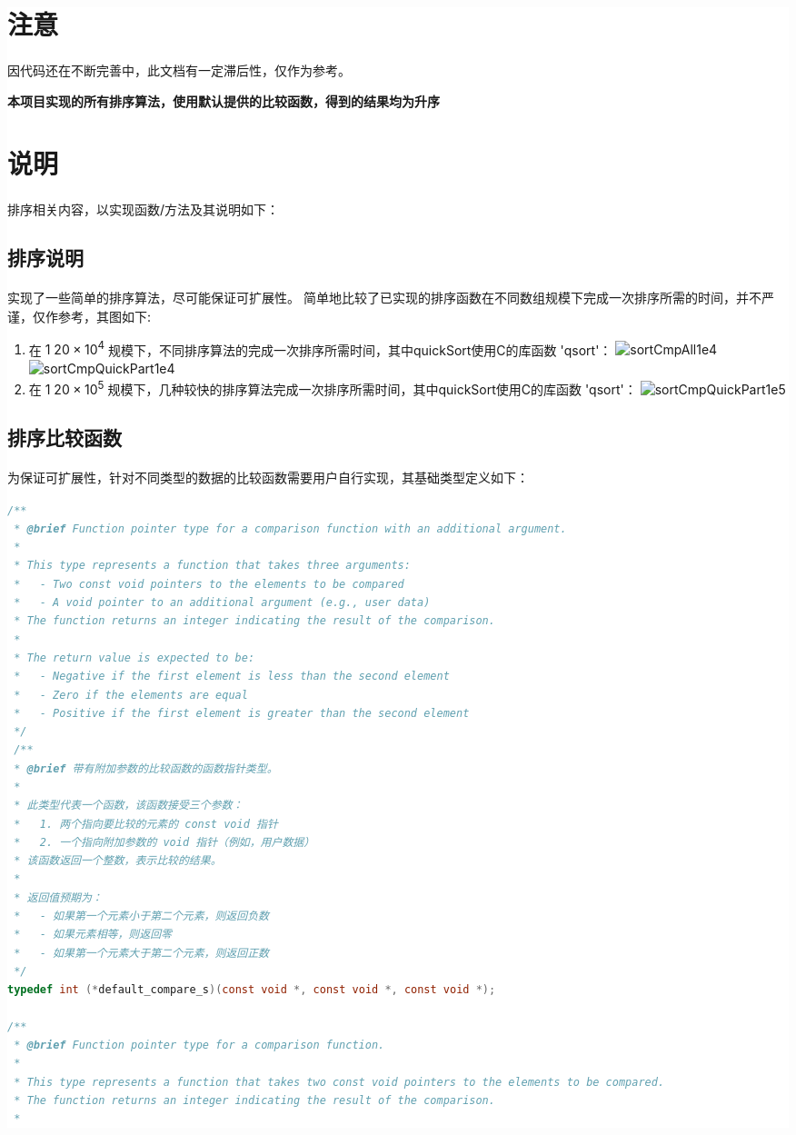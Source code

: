 # **注意**

因代码还在不断完善中，此文档有一定滞后性，仅作为参考。

**本项目实现的所有排序算法，使用默认提供的比较函数，得到的结果均为升序**

# 说明

排序相关内容，以实现函数/方法及其说明如下：

## 排序说明

实现了一些简单的排序算法，尽可能保证可扩展性。
简单地比较了已实现的排序函数在不同数组规模下完成一次排序所需的时间，并不严谨，仅作参考，其图如下:

1. 在 $1~20\times 10^4$ 规模下，不同排序算法的完成一次排序所需时间，其中quickSort使用C的库函数 'qsort'：
   ![sortCmpAll1e4](/C/dococ/sortCmpAll1e4.jpg)
   ![sortCmpQuickPart1e4](/C/dococ/sortCmpQuickPart1e4.jpg)
2. 在 $1~20\times 10^5$ 规模下，几种较快的排序算法完成一次排序所需时间，其中quickSort使用C的库函数 'qsort'：
   ![sortCmpQuickPart1e5](/C/dococ/sortCmpQuickPart1e5.jpg)

## 排序比较函数

为保证可扩展性，针对不同类型的数据的比较函数需要用户自行实现，其基础类型定义如下：

```C
/**
 * @brief Function pointer type for a comparison function with an additional argument.
 *
 * This type represents a function that takes three arguments:
 *   - Two const void pointers to the elements to be compared
 *   - A void pointer to an additional argument (e.g., user data)
 * The function returns an integer indicating the result of the comparison.
 *
 * The return value is expected to be:
 *   - Negative if the first element is less than the second element
 *   - Zero if the elements are equal
 *   - Positive if the first element is greater than the second element
 */
 /**
 * @brief 带有附加参数的比较函数的函数指针类型。
 *
 * 此类型代表一个函数，该函数接受三个参数：
 *   1. 两个指向要比较的元素的 const void 指针
 *   2. 一个指向附加参数的 void 指针（例如，用户数据）
 * 该函数返回一个整数，表示比较的结果。
 *
 * 返回值预期为：
 *   - 如果第一个元素小于第二个元素，则返回负数
 *   - 如果元素相等，则返回零
 *   - 如果第一个元素大于第二个元素，则返回正数
 */
typedef int (*default_compare_s)(const void *, const void *, const void *);

/**
 * @brief Function pointer type for a comparison function.
 *
 * This type represents a function that takes two const void pointers to the elements to be compared.
 * The function returns an integer indicating the result of the comparison.
 *
```